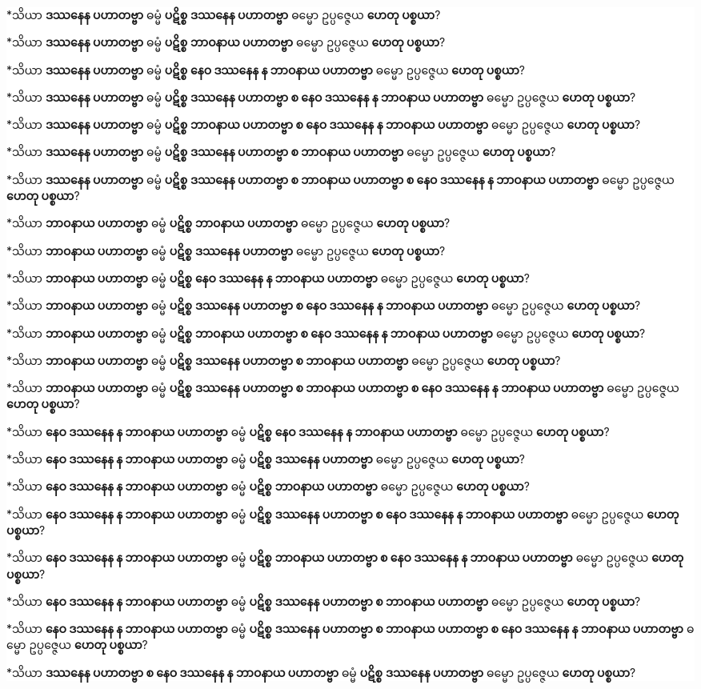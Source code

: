 
   *သိယာ **ဒဿနေန ပဟာတဗ္ဗာ** ဓမ္မံ **ပဋိစ္စ** **ဒဿနေန ပဟာတဗ္ဗာ** ဓမ္မော ဥပ္ပဇ္ဇေယ **ဟေတု ပစ္စယာ**?

   *သိယာ **ဒဿနေန ပဟာတဗ္ဗာ** ဓမ္မံ **ပဋိစ္စ** **ဘာဝနာယ ပဟာတဗ္ဗာ** ဓမ္မော ဥပ္ပဇ္ဇေယ **ဟေတု ပစ္စယာ**?

   *သိယာ **ဒဿနေန ပဟာတဗ္ဗာ** ဓမ္မံ **ပဋိစ္စ** **နေဝ ဒဿနေန န ဘာဝနာယ ပဟာတဗ္ဗာ** ဓမ္မော ဥပ္ပဇ္ဇေယ **ဟေတု ပစ္စယာ**?

   *သိယာ **ဒဿနေန ပဟာတဗ္ဗာ** ဓမ္မံ **ပဋိစ္စ** **ဒဿနေန ပဟာတဗ္ဗာ စ နေဝ ဒဿနေန န ဘာဝနာယ ပဟာတဗ္ဗာ** ဓမ္မော ဥပ္ပဇ္ဇေယ **ဟေတု ပစ္စယာ**?

   *သိယာ **ဒဿနေန ပဟာတဗ္ဗာ** ဓမ္မံ **ပဋိစ္စ** **ဘာဝနာယ ပဟာတဗ္ဗာ စ နေဝ ဒဿနေန န ဘာဝနာယ ပဟာတဗ္ဗာ** ဓမ္မော ဥပ္ပဇ္ဇေယ **ဟေတု ပစ္စယာ**?

   *သိယာ **ဒဿနေန ပဟာတဗ္ဗာ** ဓမ္မံ **ပဋိစ္စ** **ဒဿနေန ပဟာတဗ္ဗာ စ ဘာဝနာယ ပဟာတဗ္ဗာ** ဓမ္မော ဥပ္ပဇ္ဇေယ **ဟေတု ပစ္စယာ**?

   *သိယာ **ဒဿနေန ပဟာတဗ္ဗာ** ဓမ္မံ **ပဋိစ္စ** **ဒဿနေန ပဟာတဗ္ဗာ စ ဘာဝနာယ ပဟာတဗ္ဗာ စ နေဝ ဒဿနေန န ဘာဝနာယ ပဟာတဗ္ဗာ** ဓမ္မော ဥပ္ပဇ္ဇေယ **ဟေတု ပစ္စယာ**?

   *သိယာ **ဘာဝနာယ ပဟာတဗ္ဗာ** ဓမ္မံ **ပဋိစ္စ** **ဘာဝနာယ ပဟာတဗ္ဗာ** ဓမ္မော ဥပ္ပဇ္ဇေယ **ဟေတု ပစ္စယာ**?

   *သိယာ **ဘာဝနာယ ပဟာတဗ္ဗာ** ဓမ္မံ **ပဋိစ္စ** **ဒဿနေန ပဟာတဗ္ဗာ** ဓမ္မော ဥပ္ပဇ္ဇေယ **ဟေတု ပစ္စယာ**?

   *သိယာ **ဘာဝနာယ ပဟာတဗ္ဗာ** ဓမ္မံ **ပဋိစ္စ** **နေဝ ဒဿနေန န ဘာဝနာယ ပဟာတဗ္ဗာ** ဓမ္မော ဥပ္ပဇ္ဇေယ **ဟေတု ပစ္စယာ**?

   *သိယာ **ဘာဝနာယ ပဟာတဗ္ဗာ** ဓမ္မံ **ပဋိစ္စ** **ဒဿနေန ပဟာတဗ္ဗာ စ နေဝ ဒဿနေန န ဘာဝနာယ ပဟာတဗ္ဗာ** ဓမ္မော ဥပ္ပဇ္ဇေယ **ဟေတု ပစ္စယာ**?

   *သိယာ **ဘာဝနာယ ပဟာတဗ္ဗာ** ဓမ္မံ **ပဋိစ္စ** **ဘာဝနာယ ပဟာတဗ္ဗာ စ နေဝ ဒဿနေန န ဘာဝနာယ ပဟာတဗ္ဗာ** ဓမ္မော ဥပ္ပဇ္ဇေယ **ဟေတု ပစ္စယာ**?

   *သိယာ **ဘာဝနာယ ပဟာတဗ္ဗာ** ဓမ္မံ **ပဋိစ္စ** **ဒဿနေန ပဟာတဗ္ဗာ စ ဘာဝနာယ ပဟာတဗ္ဗာ** ဓမ္မော ဥပ္ပဇ္ဇေယ **ဟေတု ပစ္စယာ**?

   *သိယာ **ဘာဝနာယ ပဟာတဗ္ဗာ** ဓမ္မံ **ပဋိစ္စ** **ဒဿနေန ပဟာတဗ္ဗာ စ ဘာဝနာယ ပဟာတဗ္ဗာ စ နေဝ ဒဿနေန န ဘာဝနာယ ပဟာတဗ္ဗာ** ဓမ္မော ဥပ္ပဇ္ဇေယ **ဟေတု ပစ္စယာ**?

   *သိယာ **နေဝ ဒဿနေန န ဘာဝနာယ ပဟာတဗ္ဗာ** ဓမ္မံ **ပဋိစ္စ** **နေဝ ဒဿနေန န ဘာဝနာယ ပဟာတဗ္ဗာ** ဓမ္မော ဥပ္ပဇ္ဇေယ **ဟေတု ပစ္စယာ**?

   *သိယာ **နေဝ ဒဿနေန န ဘာဝနာယ ပဟာတဗ္ဗာ** ဓမ္မံ **ပဋိစ္စ** **ဒဿနေန ပဟာတဗ္ဗာ** ဓမ္မော ဥပ္ပဇ္ဇေယ **ဟေတု ပစ္စယာ**?

   *သိယာ **နေဝ ဒဿနေန န ဘာဝနာယ ပဟာတဗ္ဗာ** ဓမ္မံ **ပဋိစ္စ** **ဘာဝနာယ ပဟာတဗ္ဗာ** ဓမ္မော ဥပ္ပဇ္ဇေယ **ဟေတု ပစ္စယာ**?

   *သိယာ **နေဝ ဒဿနေန န ဘာဝနာယ ပဟာတဗ္ဗာ** ဓမ္မံ **ပဋိစ္စ** **ဒဿနေန ပဟာတဗ္ဗာ စ နေဝ ဒဿနေန န ဘာဝနာယ ပဟာတဗ္ဗာ** ဓမ္မော ဥပ္ပဇ္ဇေယ **ဟေတု ပစ္စယာ**?

   *သိယာ **နေဝ ဒဿနေန န ဘာဝနာယ ပဟာတဗ္ဗာ** ဓမ္မံ **ပဋိစ္စ** **ဘာဝနာယ ပဟာတဗ္ဗာ စ နေဝ ဒဿနေန န ဘာဝနာယ ပဟာတဗ္ဗာ** ဓမ္မော ဥပ္ပဇ္ဇေယ **ဟေတု ပစ္စယာ**?

   *သိယာ **နေဝ ဒဿနေန န ဘာဝနာယ ပဟာတဗ္ဗာ** ဓမ္မံ **ပဋိစ္စ** **ဒဿနေန ပဟာတဗ္ဗာ စ ဘာဝနာယ ပဟာတဗ္ဗာ** ဓမ္မော ဥပ္ပဇ္ဇေယ **ဟေတု ပစ္စယာ**?

   *သိယာ **နေဝ ဒဿနေန န ဘာဝနာယ ပဟာတဗ္ဗာ** ဓမ္မံ **ပဋိစ္စ** **ဒဿနေန ပဟာတဗ္ဗာ စ ဘာဝနာယ ပဟာတဗ္ဗာ စ နေဝ ဒဿနေန န ဘာဝနာယ ပဟာတဗ္ဗာ** ဓမ္မော ဥပ္ပဇ္ဇေယ **ဟေတု ပစ္စယာ**?

   *သိယာ **ဒဿနေန ပဟာတဗ္ဗာ စ နေဝ ဒဿနေန န ဘာဝနာယ ပဟာတဗ္ဗာ** ဓမ္မံ **ပဋိစ္စ** **ဒဿနေန ပဟာတဗ္ဗာ** ဓမ္မော ဥပ္ပဇ္ဇေယ **ဟေတု ပစ္စယာ**?
